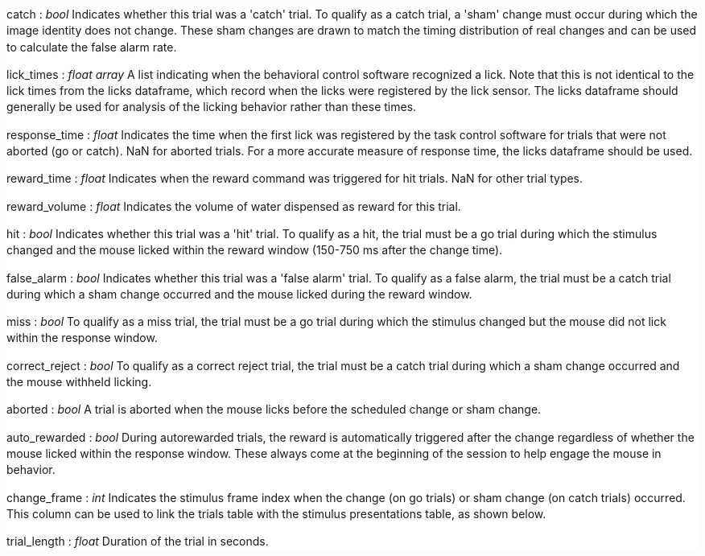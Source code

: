 catch
: *bool* Indicates whether this trial was a 'catch' trial. To qualify as a catch trial, a 'sham' change must occur during which the image identity does not change. These sham changes are drawn to match the timing distribution of real changes and can be used to calculate the false alarm rate.

lick_times
: *float array* A list indicating when the behavioral control software recognized a lick. Note that this is not identical to the lick times from the licks dataframe, which record when the licks were registered by the lick sensor. The licks dataframe should generally be used for analysis of the licking behavior rather than these times.

response_time
: *float* Indicates the time when the first lick was registered by the task control software for trials that were not aborted (go or catch). NaN for aborted trials. For a more accurate measure of response time, the licks dataframe should be used.

reward_time
: *float* Indicates when the reward command was triggered for hit trials. NaN for other trial types. 

reward_volume
: *float* Indicates the volume of water dispensed as reward for this trial. 

hit
: *bool* Indicates whether this trial was a 'hit' trial. To qualify as a hit, the trial must be a go trial during which the stimulus changed and the mouse licked within the reward window (150-750 ms after the change time).

false_alarm
: *bool* Indicates whether this trial was a 'false alarm' trial. To qualify as a false alarm, the trial must be a catch trial during which a sham change occurred and the mouse licked during the reward window.

miss
: *bool* To qualify as a miss trial, the trial must be a go trial during which the stimulus changed but the mouse did not lick within the response window.

correct_reject
: *bool* To qualify as a correct reject trial, the trial must be a catch trial during which a sham change occurred and the mouse withheld licking.

aborted
: *bool* A trial is aborted when the mouse licks before the scheduled change or sham change.

auto_rewarded
: *bool* During autorewarded trials, the reward is automatically triggered after the change regardless of whether the mouse licked within the response window. These always come at the beginning of the session to help engage the mouse in behavior.

change_frame
: *int* Indicates the stimulus frame index when the change (on go trials) or sham change (on catch trials) occurred. This column can be used to link the trials table with the stimulus presentations table, as shown below.

trial_length
: *float* Duration of the trial in seconds.

